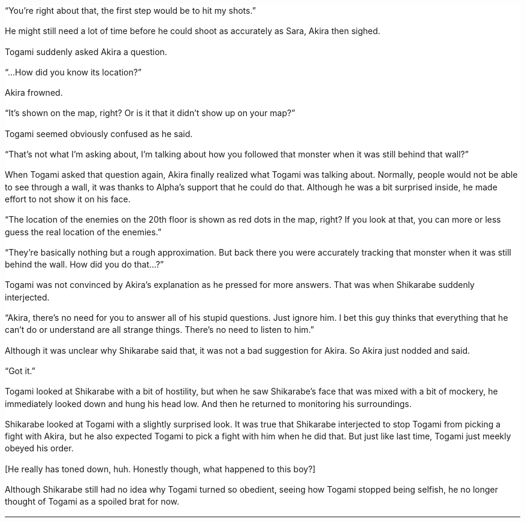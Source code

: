 “You’re right about that, the first step would be to hit my shots.”

He might still need a lot of time before he could shoot as accurately as Sara, Akira then sighed.

Togami suddenly asked Akira a question.

“…How did you know its location?”

Akira frowned.

“It’s shown on the map, right? Or is it that it didn’t show up on your map?”

Togami seemed obviously confused as he said.

“That’s not what I’m asking about, I’m talking about how you followed that monster when it was still behind that wall?”

When Togami asked that question again, Akira finally realized what Togami was talking about. Normally, people would not be able to see through a wall, it was thanks to Alpha’s support that he could do that. Although he was a bit surprised inside, he made effort to not show it on his face.

“The location of the enemies on the 20th floor is shown as red dots in the map, right? If you look at that, you can more or less guess the real location of the enemies.”

“They’re basically nothing but a rough approximation. But back there you were accurately tracking that monster when it was still behind the wall. How did you do that…?”

Togami was not convinced by Akira’s explanation as he pressed for more answers. That was when Shikarabe suddenly interjected.

“Akira, there’s no need for you to answer all of his stupid questions. Just ignore him. I bet this guy thinks that everything that he can’t do or understand are all strange things. There’s no need to listen to him.”

Although it was unclear why Shikarabe said that, it was not a bad suggestion for Akira. So Akira just nodded and said.

“Got it.”

Togami looked at Shikarabe with a bit of hostility, but when he saw Shikarabe’s face that was mixed with a bit of mockery, he immediately looked down and hung his head low. And then he returned to monitoring his surroundings.

Shikarabe looked at Togami with a slightly surprised look. It was true that Shikarabe interjected to stop Togami from picking a fight with Akira, but he also expected Togami to pick a fight with him when he did that. But just like last time, Togami just meekly obeyed his order.

[He really has toned down, huh. Honestly though, what happened to this boy?]

Although Shikarabe still had no idea why Togami turned so obedient, seeing how Togami stopped being selfish, he no longer thought of Togami as a spoiled brat for now.

- - -

